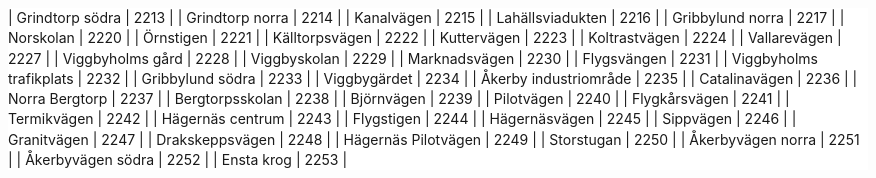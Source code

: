 | Grindtorp södra               | 2213      |
| Grindtorp norra               | 2214      |
| Kanalvägen                    | 2215      |
| Lahällsviadukten              | 2216      |
| Gribbylund norra              | 2217      |
| Norskolan                     | 2220      |
| Örnstigen                     | 2221      |
| Källtorpsvägen                | 2222      |
| Kuttervägen                   | 2223      |
| Koltrastvägen                 | 2224      |
| Vallarevägen                  | 2227      |
| Viggbyholms gård              | 2228      |
| Viggbyskolan                  | 2229      |
| Marknadsvägen                 | 2230      |
| Flygsvängen                   | 2231      |
| Viggbyholms trafikplats       | 2232      |
| Gribbylund södra              | 2233      |
| Viggbygärdet                  | 2234      |
| Åkerby industriområde         | 2235      |
| Catalinavägen                 | 2236      |
| Norra Bergtorp                | 2237      |
| Bergtorpsskolan               | 2238      |
| Björnvägen                    | 2239      |
| Pilotvägen                    | 2240      |
| Flygkårsvägen                 | 2241      |
| Termikvägen                   | 2242      |
| Hägernäs centrum              | 2243      |
| Flygstigen                    | 2244      |
| Hägernäsvägen                 | 2245      |
| Sippvägen                     | 2246      |
| Granitvägen                   | 2247      |
| Drakskeppsvägen               | 2248      |
| Hägernäs Pilotvägen           | 2249      |
| Storstugan                    | 2250      |
| Åkerbyvägen norra             | 2251      |
| Åkerbyvägen södra             | 2252      |
| Ensta krog                    | 2253      |